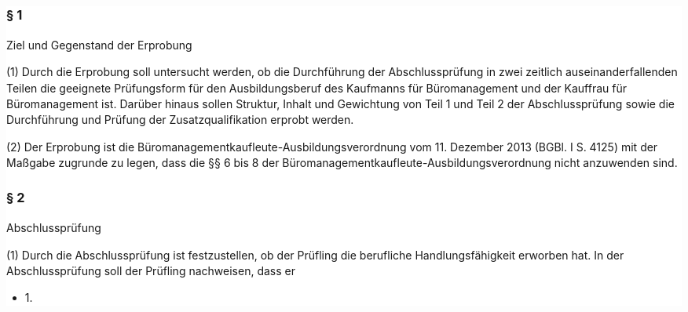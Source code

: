 </div>

<span id="BJNR414100013BJNE000201123.html"></span>

### § 1  
Ziel und Gegenstand der Erprobung

<div>

<div class="jnhtml">

<div>

<div class="jurAbsatz">

(1) Durch die Erprobung soll untersucht werden, ob die Durchführung der
Abschlussprüfung in zwei zeitlich auseinanderfallenden Teilen die
geeignete Prüfungsform für den Ausbildungsberuf des Kaufmanns für
Büromanagement und der Kauffrau für Büromanagement ist. Darüber hinaus
sollen Struktur, Inhalt und Gewichtung von Teil 1 und Teil 2 der
Abschlussprüfung sowie die Durchführung und Prüfung der
Zusatzqualifikation erprobt werden.

</div>

<div class="jurAbsatz">

(2) Der Erprobung ist die Büromanagementkaufleute-Ausbildungsverordnung
vom 11. Dezember 2013 (BGBl. I S. 4125) mit der Maßgabe zugrunde zu
legen, dass die §§ 6 bis 8 der
Büromanagementkaufleute-Ausbildungsverordnung nicht anzuwenden sind.

</div>

</div>

</div>

</div>

<span id="BJNR414100013BJNE000301123.html"></span>

### § 2  
Abschlussprüfung

<div>

<div class="jnhtml">

<div>

<div class="jurAbsatz">

(1) Durch die Abschlussprüfung ist festzustellen, ob der Prüfling die
berufliche Handlungsfähigkeit erworben hat. In der Abschlussprüfung soll
der Prüfling nachweisen, dass er

  - 1\.
    
    <div>
    